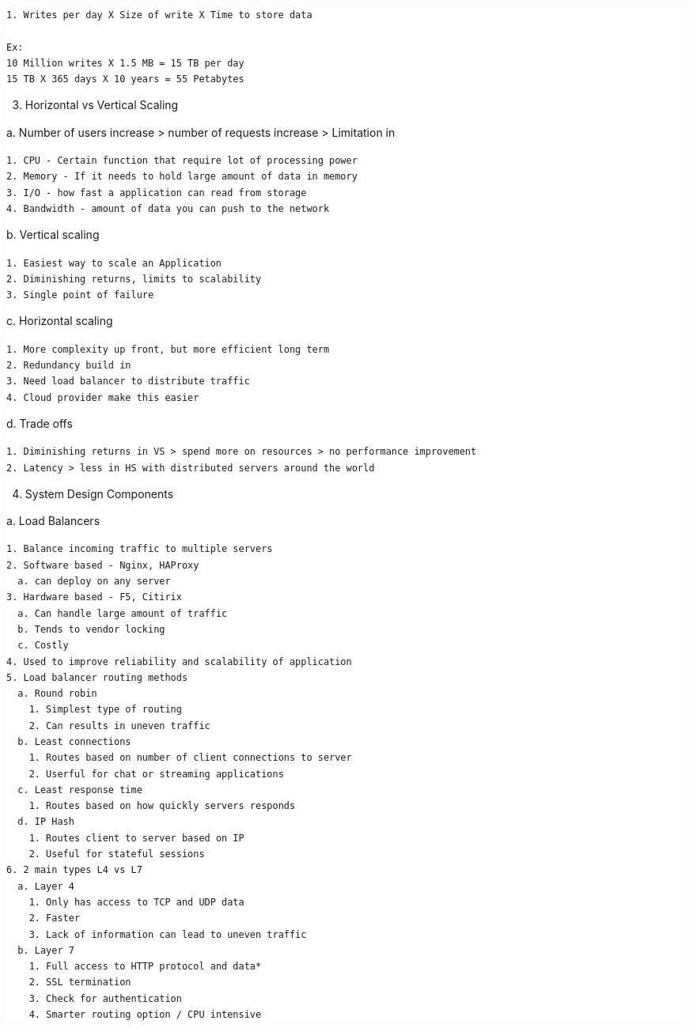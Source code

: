     1. Writes per day X Size of write X Time to store data

    Ex:
    10 Million writes X 1.5 MB = 15 TB per day
    15 TB X 365 days X 10 years = 55 Petabytes

3. Horizontal vs Vertical Scaling
  
  a. Number of users increase > number of requests increase > Limitation in
    
    1. CPU - Certain function that require lot of processing power  
    2. Memory - If it needs to hold large amount of data in memory
    3. I/O - how fast a application can read from storage
    4. Bandwidth - amount of data you can push to the network

  b. Vertical scaling

    1. Easiest way to scale an Application
    2. Diminishing returns, limits to scalability
    3. Single point of failure 

  c. Horizontal scaling

    1. More complexity up front, but more efficient long term
    2. Redundancy build in
    3. Need load balancer to distribute traffic
    4. Cloud provider make this easier

  d. Trade offs

    1. Diminishing returns in VS > spend more on resources > no performance improvement
    2. Latency > less in HS with distributed servers around the world

4. System Design Components

  a. Load Balancers

    1. Balance incoming traffic to multiple servers
    2. Software based - Nginx, HAProxy
      a. can deploy on any server
    3. Hardware based - F5, Citirix 
      a. Can handle large amount of traffic
      b. Tends to vendor locking
      c. Costly
    4. Used to improve reliability and scalability of application
    5. Load balancer routing methods
      a. Round robin
        1. Simplest type of routing
        2. Can results in uneven traffic
      b. Least connections
        1. Routes based on number of client connections to server
        2. Userful for chat or streaming applications
      c. Least response time
        1. Routes based on how quickly servers responds
      d. IP Hash
        1. Routes client to server based on IP
        2. Useful for stateful sessions
    6. 2 main types L4 vs L7
      a. Layer 4
        1. Only has access to TCP and UDP data
        2. Faster
        3. Lack of information can lead to uneven traffic
      b. Layer 7
        1. Full access to HTTP protocol and data*
        2. SSL termination
        3. Check for authentication
        4. Smarter routing option / CPU intensive
  